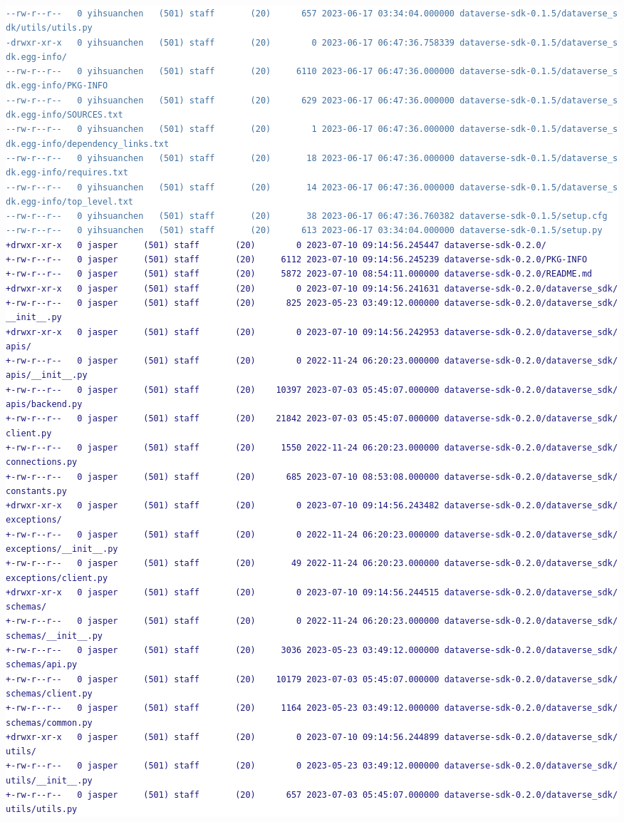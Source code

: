 ```diff
--rw-r--r--   0 yihsuanchen   (501) staff       (20)      657 2023-06-17 03:34:04.000000 dataverse-sdk-0.1.5/dataverse_sdk/utils/utils.py
-drwxr-xr-x   0 yihsuanchen   (501) staff       (20)        0 2023-06-17 06:47:36.758339 dataverse-sdk-0.1.5/dataverse_sdk.egg-info/
--rw-r--r--   0 yihsuanchen   (501) staff       (20)     6110 2023-06-17 06:47:36.000000 dataverse-sdk-0.1.5/dataverse_sdk.egg-info/PKG-INFO
--rw-r--r--   0 yihsuanchen   (501) staff       (20)      629 2023-06-17 06:47:36.000000 dataverse-sdk-0.1.5/dataverse_sdk.egg-info/SOURCES.txt
--rw-r--r--   0 yihsuanchen   (501) staff       (20)        1 2023-06-17 06:47:36.000000 dataverse-sdk-0.1.5/dataverse_sdk.egg-info/dependency_links.txt
--rw-r--r--   0 yihsuanchen   (501) staff       (20)       18 2023-06-17 06:47:36.000000 dataverse-sdk-0.1.5/dataverse_sdk.egg-info/requires.txt
--rw-r--r--   0 yihsuanchen   (501) staff       (20)       14 2023-06-17 06:47:36.000000 dataverse-sdk-0.1.5/dataverse_sdk.egg-info/top_level.txt
--rw-r--r--   0 yihsuanchen   (501) staff       (20)       38 2023-06-17 06:47:36.760382 dataverse-sdk-0.1.5/setup.cfg
--rw-r--r--   0 yihsuanchen   (501) staff       (20)      613 2023-06-17 03:34:04.000000 dataverse-sdk-0.1.5/setup.py
+drwxr-xr-x   0 jasper     (501) staff       (20)        0 2023-07-10 09:14:56.245447 dataverse-sdk-0.2.0/
+-rw-r--r--   0 jasper     (501) staff       (20)     6112 2023-07-10 09:14:56.245239 dataverse-sdk-0.2.0/PKG-INFO
+-rw-r--r--   0 jasper     (501) staff       (20)     5872 2023-07-10 08:54:11.000000 dataverse-sdk-0.2.0/README.md
+drwxr-xr-x   0 jasper     (501) staff       (20)        0 2023-07-10 09:14:56.241631 dataverse-sdk-0.2.0/dataverse_sdk/
+-rw-r--r--   0 jasper     (501) staff       (20)      825 2023-05-23 03:49:12.000000 dataverse-sdk-0.2.0/dataverse_sdk/__init__.py
+drwxr-xr-x   0 jasper     (501) staff       (20)        0 2023-07-10 09:14:56.242953 dataverse-sdk-0.2.0/dataverse_sdk/apis/
+-rw-r--r--   0 jasper     (501) staff       (20)        0 2022-11-24 06:20:23.000000 dataverse-sdk-0.2.0/dataverse_sdk/apis/__init__.py
+-rw-r--r--   0 jasper     (501) staff       (20)    10397 2023-07-03 05:45:07.000000 dataverse-sdk-0.2.0/dataverse_sdk/apis/backend.py
+-rw-r--r--   0 jasper     (501) staff       (20)    21842 2023-07-03 05:45:07.000000 dataverse-sdk-0.2.0/dataverse_sdk/client.py
+-rw-r--r--   0 jasper     (501) staff       (20)     1550 2022-11-24 06:20:23.000000 dataverse-sdk-0.2.0/dataverse_sdk/connections.py
+-rw-r--r--   0 jasper     (501) staff       (20)      685 2023-07-10 08:53:08.000000 dataverse-sdk-0.2.0/dataverse_sdk/constants.py
+drwxr-xr-x   0 jasper     (501) staff       (20)        0 2023-07-10 09:14:56.243482 dataverse-sdk-0.2.0/dataverse_sdk/exceptions/
+-rw-r--r--   0 jasper     (501) staff       (20)        0 2022-11-24 06:20:23.000000 dataverse-sdk-0.2.0/dataverse_sdk/exceptions/__init__.py
+-rw-r--r--   0 jasper     (501) staff       (20)       49 2022-11-24 06:20:23.000000 dataverse-sdk-0.2.0/dataverse_sdk/exceptions/client.py
+drwxr-xr-x   0 jasper     (501) staff       (20)        0 2023-07-10 09:14:56.244515 dataverse-sdk-0.2.0/dataverse_sdk/schemas/
+-rw-r--r--   0 jasper     (501) staff       (20)        0 2022-11-24 06:20:23.000000 dataverse-sdk-0.2.0/dataverse_sdk/schemas/__init__.py
+-rw-r--r--   0 jasper     (501) staff       (20)     3036 2023-05-23 03:49:12.000000 dataverse-sdk-0.2.0/dataverse_sdk/schemas/api.py
+-rw-r--r--   0 jasper     (501) staff       (20)    10179 2023-07-03 05:45:07.000000 dataverse-sdk-0.2.0/dataverse_sdk/schemas/client.py
+-rw-r--r--   0 jasper     (501) staff       (20)     1164 2023-05-23 03:49:12.000000 dataverse-sdk-0.2.0/dataverse_sdk/schemas/common.py
+drwxr-xr-x   0 jasper     (501) staff       (20)        0 2023-07-10 09:14:56.244899 dataverse-sdk-0.2.0/dataverse_sdk/utils/
+-rw-r--r--   0 jasper     (501) staff       (20)        0 2023-05-23 03:49:12.000000 dataverse-sdk-0.2.0/dataverse_sdk/utils/__init__.py
+-rw-r--r--   0 jasper     (501) staff       (20)      657 2023-07-03 05:45:07.000000 dataverse-sdk-0.2.0/dataverse_sdk/utils/utils.py
```